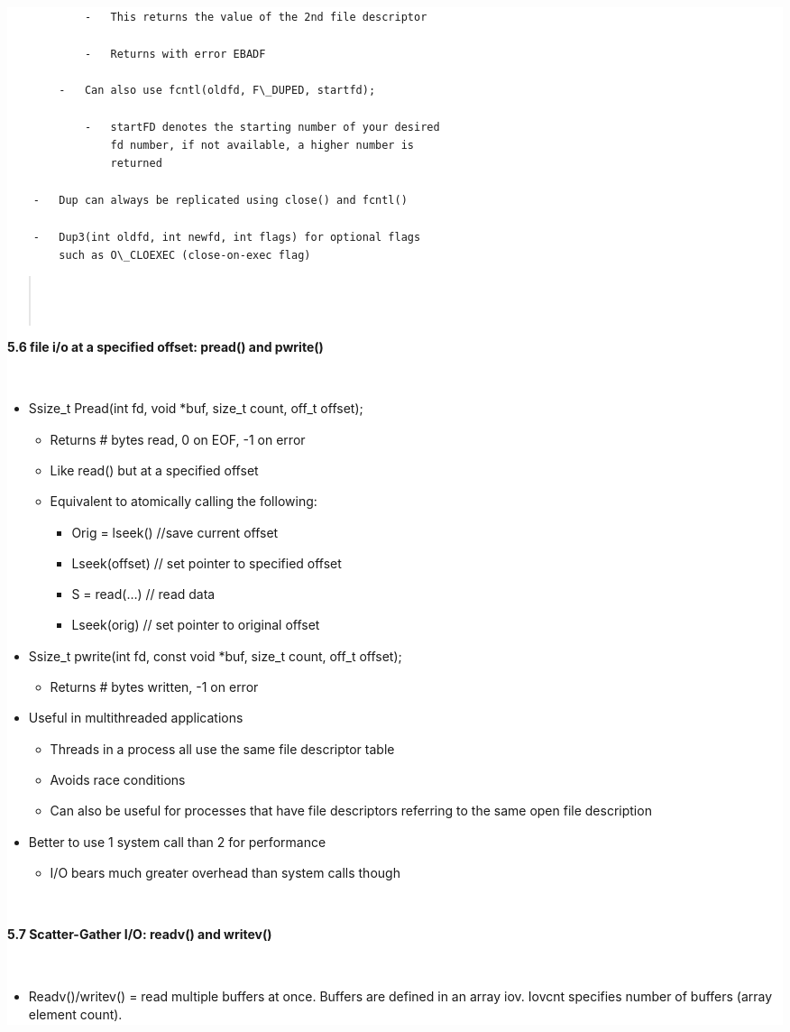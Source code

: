                 -   This returns the value of the 2nd file descriptor

                -   Returns with error EBADF

            -   Can also use fcntl(oldfd, F\_DUPED, startfd);

                -   startFD denotes the starting number of your desired
                    fd number, if not available, a higher number is
                    returned

        -   Dup can always be replicated using close() and fcntl()

        -   Dup3(int oldfd, int newfd, int flags) for optional flags
            such as O\_CLOEXEC (close-on-exec flag)

>  
>
>  

**5.6 file i/o at a specified offset: pread() and pwrite()**

 

-   Ssize\_t Pread(int fd, void \*buf, size\_t count, off\_t offset);

    -   Returns \# bytes read, 0 on EOF, -1 on error

    -   Like read() but at a specified offset

    -   Equivalent to atomically calling the following:

        -   Orig = lseek() //save current offset

        -   Lseek(offset) // set pointer to specified offset

        -   S = read(…) // read data

        -   Lseek(orig) // set pointer to original offset

-   Ssize\_t pwrite(int fd, const void \*buf, size\_t count, off\_t
    offset);

    -   Returns \# bytes written, -1 on error

-   Useful in multithreaded applications

    -   Threads in a process all use the same file descriptor table

    -   Avoids race conditions

    -   Can also be useful for processes that have file descriptors
        referring to the same open file description

-   Better to use 1 system call than 2 for performance

    -   I/O bears much greater overhead than system calls though

 

**5.7 Scatter-Gather I/O: readv() and writev()**

 

-   Readv()/writev() = read multiple buffers at once. Buffers are
    defined in an array iov. Iovcnt specifies number of buffers (array
    element count).
